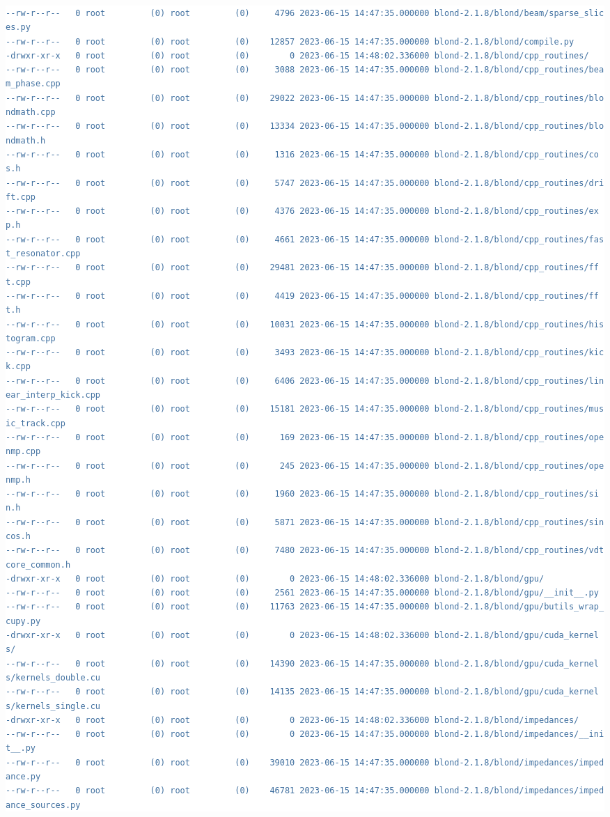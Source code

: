 ```diff
--rw-r--r--   0 root         (0) root         (0)     4796 2023-06-15 14:47:35.000000 blond-2.1.8/blond/beam/sparse_slices.py
--rw-r--r--   0 root         (0) root         (0)    12857 2023-06-15 14:47:35.000000 blond-2.1.8/blond/compile.py
-drwxr-xr-x   0 root         (0) root         (0)        0 2023-06-15 14:48:02.336000 blond-2.1.8/blond/cpp_routines/
--rw-r--r--   0 root         (0) root         (0)     3088 2023-06-15 14:47:35.000000 blond-2.1.8/blond/cpp_routines/beam_phase.cpp
--rw-r--r--   0 root         (0) root         (0)    29022 2023-06-15 14:47:35.000000 blond-2.1.8/blond/cpp_routines/blondmath.cpp
--rw-r--r--   0 root         (0) root         (0)    13334 2023-06-15 14:47:35.000000 blond-2.1.8/blond/cpp_routines/blondmath.h
--rw-r--r--   0 root         (0) root         (0)     1316 2023-06-15 14:47:35.000000 blond-2.1.8/blond/cpp_routines/cos.h
--rw-r--r--   0 root         (0) root         (0)     5747 2023-06-15 14:47:35.000000 blond-2.1.8/blond/cpp_routines/drift.cpp
--rw-r--r--   0 root         (0) root         (0)     4376 2023-06-15 14:47:35.000000 blond-2.1.8/blond/cpp_routines/exp.h
--rw-r--r--   0 root         (0) root         (0)     4661 2023-06-15 14:47:35.000000 blond-2.1.8/blond/cpp_routines/fast_resonator.cpp
--rw-r--r--   0 root         (0) root         (0)    29481 2023-06-15 14:47:35.000000 blond-2.1.8/blond/cpp_routines/fft.cpp
--rw-r--r--   0 root         (0) root         (0)     4419 2023-06-15 14:47:35.000000 blond-2.1.8/blond/cpp_routines/fft.h
--rw-r--r--   0 root         (0) root         (0)    10031 2023-06-15 14:47:35.000000 blond-2.1.8/blond/cpp_routines/histogram.cpp
--rw-r--r--   0 root         (0) root         (0)     3493 2023-06-15 14:47:35.000000 blond-2.1.8/blond/cpp_routines/kick.cpp
--rw-r--r--   0 root         (0) root         (0)     6406 2023-06-15 14:47:35.000000 blond-2.1.8/blond/cpp_routines/linear_interp_kick.cpp
--rw-r--r--   0 root         (0) root         (0)    15181 2023-06-15 14:47:35.000000 blond-2.1.8/blond/cpp_routines/music_track.cpp
--rw-r--r--   0 root         (0) root         (0)      169 2023-06-15 14:47:35.000000 blond-2.1.8/blond/cpp_routines/openmp.cpp
--rw-r--r--   0 root         (0) root         (0)      245 2023-06-15 14:47:35.000000 blond-2.1.8/blond/cpp_routines/openmp.h
--rw-r--r--   0 root         (0) root         (0)     1960 2023-06-15 14:47:35.000000 blond-2.1.8/blond/cpp_routines/sin.h
--rw-r--r--   0 root         (0) root         (0)     5871 2023-06-15 14:47:35.000000 blond-2.1.8/blond/cpp_routines/sincos.h
--rw-r--r--   0 root         (0) root         (0)     7480 2023-06-15 14:47:35.000000 blond-2.1.8/blond/cpp_routines/vdtcore_common.h
-drwxr-xr-x   0 root         (0) root         (0)        0 2023-06-15 14:48:02.336000 blond-2.1.8/blond/gpu/
--rw-r--r--   0 root         (0) root         (0)     2561 2023-06-15 14:47:35.000000 blond-2.1.8/blond/gpu/__init__.py
--rw-r--r--   0 root         (0) root         (0)    11763 2023-06-15 14:47:35.000000 blond-2.1.8/blond/gpu/butils_wrap_cupy.py
-drwxr-xr-x   0 root         (0) root         (0)        0 2023-06-15 14:48:02.336000 blond-2.1.8/blond/gpu/cuda_kernels/
--rw-r--r--   0 root         (0) root         (0)    14390 2023-06-15 14:47:35.000000 blond-2.1.8/blond/gpu/cuda_kernels/kernels_double.cu
--rw-r--r--   0 root         (0) root         (0)    14135 2023-06-15 14:47:35.000000 blond-2.1.8/blond/gpu/cuda_kernels/kernels_single.cu
-drwxr-xr-x   0 root         (0) root         (0)        0 2023-06-15 14:48:02.336000 blond-2.1.8/blond/impedances/
--rw-r--r--   0 root         (0) root         (0)        0 2023-06-15 14:47:35.000000 blond-2.1.8/blond/impedances/__init__.py
--rw-r--r--   0 root         (0) root         (0)    39010 2023-06-15 14:47:35.000000 blond-2.1.8/blond/impedances/impedance.py
--rw-r--r--   0 root         (0) root         (0)    46781 2023-06-15 14:47:35.000000 blond-2.1.8/blond/impedances/impedance_sources.py
```